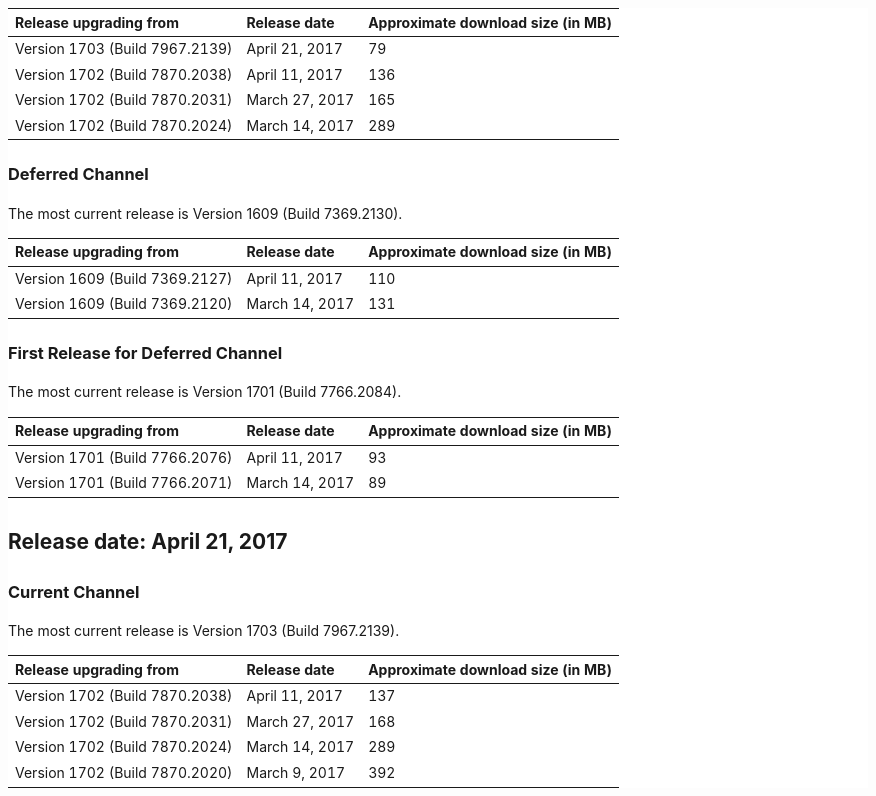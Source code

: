     


|**Release upgrading from**|**Release date**|**Approximate download size (in MB)**|
|:-----|:-----|:-----|
|Version 1703 (Build 7967.2139)  <br/> |April 21, 2017  <br/> |79  <br/> |
|Version 1702 (Build 7870.2038)  <br/> |April 11, 2017  <br/> |136  <br/> |
|Version 1702 (Build 7870.2031)  <br/> |March 27, 2017  <br/> |165  <br/> |
|Version 1702 (Build 7870.2024)  <br/> |March 14, 2017  <br/> |289  <br/> |
   

### Deferred Channel

The most current release is Version 1609 (Build 7369.2130).
  
    
    


|**Release upgrading from**|**Release date**|**Approximate download size (in MB)**|
|:-----|:-----|:-----|
|Version 1609 (Build 7369.2127)  <br/> |April 11, 2017  <br/> |110  <br/> |
|Version 1609 (Build 7369.2120)  <br/> |March 14, 2017  <br/> |131  <br/> |
   

### First Release for Deferred Channel

The most current release is Version 1701 (Build 7766.2084).
  
    
    


|**Release upgrading from**|**Release date**|**Approximate download size (in MB)**|
|:-----|:-----|:-----|
|Version 1701 (Build 7766.2076)  <br/> |April 11, 2017  <br/> |93  <br/> |
|Version 1701 (Build 7766.2071)  <br/> |March 14, 2017  <br/> |89  <br/> |
   

  
    
    

## Release date: April 21, 2017
<a name="BKMK_Apr212017"> </a>


### Current Channel

The most current release is Version 1703 (Build 7967.2139).
  
    
    


|**Release upgrading from**|**Release date**|**Approximate download size (in MB)**|
|:-----|:-----|:-----|
|Version 1702 (Build 7870.2038)  <br/> |April 11, 2017  <br/> |137  <br/> |
|Version 1702 (Build 7870.2031)  <br/> |March 27, 2017  <br/> |168  <br/> |
|Version 1702 (Build 7870.2024)  <br/> |March 14, 2017  <br/> |289  <br/> |
|Version 1702 (Build 7870.2020)  <br/> |March 9, 2017  <br/> |392  <br/> |
   